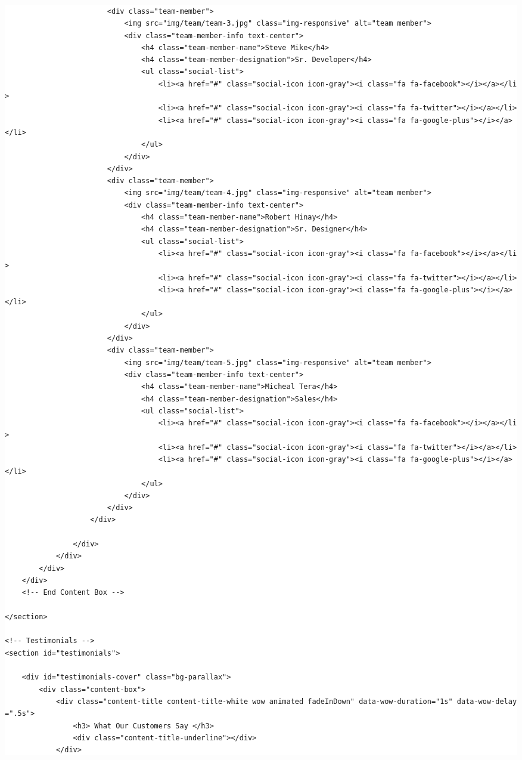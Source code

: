                             <div class="team-member">
                                <img src="img/team/team-3.jpg" class="img-responsive" alt="team member">
                                <div class="team-member-info text-center">
                                    <h4 class="team-member-name">Steve Mike</h4>
                                    <h4 class="team-member-designation">Sr. Developer</h4>
                                    <ul class="social-list">
                                        <li><a href="#" class="social-icon icon-gray"><i class="fa fa-facebook"></i></a></li>
                                        <li><a href="#" class="social-icon icon-gray"><i class="fa fa-twitter"></i></a></li>
                                        <li><a href="#" class="social-icon icon-gray"><i class="fa fa-google-plus"></i></a></li>
                                    </ul>
                                </div>
                            </div>
                            <div class="team-member">
                                <img src="img/team/team-4.jpg" class="img-responsive" alt="team member">
                                <div class="team-member-info text-center">
                                    <h4 class="team-member-name">Robert Hinay</h4>
                                    <h4 class="team-member-designation">Sr. Designer</h4>
                                    <ul class="social-list">
                                        <li><a href="#" class="social-icon icon-gray"><i class="fa fa-facebook"></i></a></li>
                                        <li><a href="#" class="social-icon icon-gray"><i class="fa fa-twitter"></i></a></li>
                                        <li><a href="#" class="social-icon icon-gray"><i class="fa fa-google-plus"></i></a></li>
                                    </ul>
                                </div>
                            </div>
                            <div class="team-member">
                                <img src="img/team/team-5.jpg" class="img-responsive" alt="team member">
                                <div class="team-member-info text-center">
                                    <h4 class="team-member-name">Micheal Tera</h4>
                                    <h4 class="team-member-designation">Sales</h4>
                                    <ul class="social-list">
                                        <li><a href="#" class="social-icon icon-gray"><i class="fa fa-facebook"></i></a></li>
                                        <li><a href="#" class="social-icon icon-gray"><i class="fa fa-twitter"></i></a></li>
                                        <li><a href="#" class="social-icon icon-gray"><i class="fa fa-google-plus"></i></a></li>
                                    </ul>
                                </div>
                            </div>
                        </div>

                    </div>
                </div>
            </div>
        </div>
        <!-- End Content Box -->

    </section>

    <!-- Testimonials -->
    <section id="testimonials">

        <div id="testimonials-cover" class="bg-parallax">
            <div class="content-box">
                <div class="content-title content-title-white wow animated fadeInDown" data-wow-duration="1s" data-wow-delay=".5s">
                    <h3> What Our Customers Say </h3>
                    <div class="content-title-underline"></div>
                </div>

